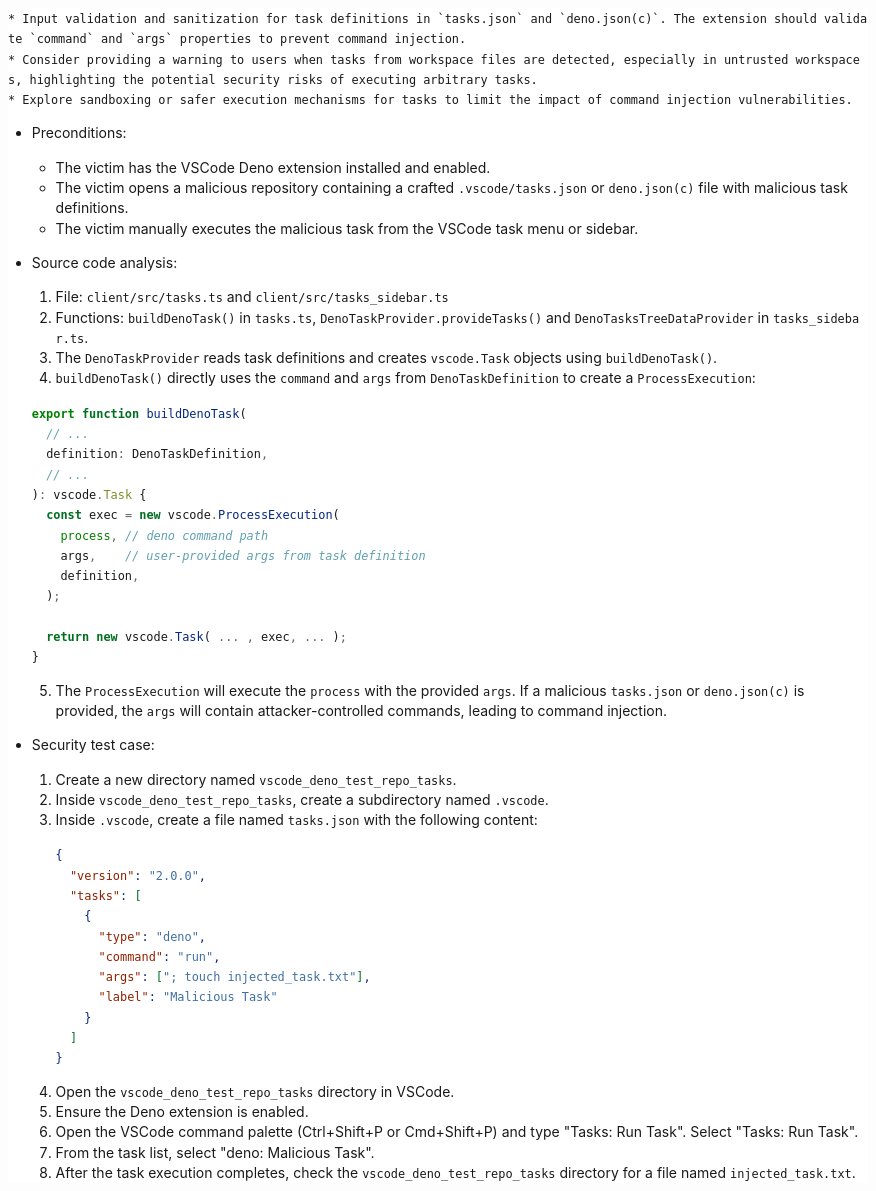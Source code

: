     * Input validation and sanitization for task definitions in `tasks.json` and `deno.json(c)`. The extension should validate `command` and `args` properties to prevent command injection.
    * Consider providing a warning to users when tasks from workspace files are detected, especially in untrusted workspaces, highlighting the potential security risks of executing arbitrary tasks.
    * Explore sandboxing or safer execution mechanisms for tasks to limit the impact of command injection vulnerabilities.
* Preconditions:
    * The victim has the VSCode Deno extension installed and enabled.
    * The victim opens a malicious repository containing a crafted `.vscode/tasks.json` or `deno.json(c)` file with malicious task definitions.
    * The victim manually executes the malicious task from the VSCode task menu or sidebar.
* Source code analysis:
    1. File: `client/src/tasks.ts` and `client/src/tasks_sidebar.ts`
    2. Functions: `buildDenoTask()` in `tasks.ts`,  `DenoTaskProvider.provideTasks()` and `DenoTasksTreeDataProvider` in `tasks_sidebar.ts`.
    3. The `DenoTaskProvider` reads task definitions and creates `vscode.Task` objects using `buildDenoTask()`.
    4. `buildDenoTask()` directly uses the `command` and `args` from `DenoTaskDefinition` to create a `ProcessExecution`:
    ```typescript
    export function buildDenoTask(
      // ...
      definition: DenoTaskDefinition,
      // ...
    ): vscode.Task {
      const exec = new vscode.ProcessExecution(
        process, // deno command path
        args,    // user-provided args from task definition
        definition,
      );

      return new vscode.Task( ... , exec, ... );
    }
    ```
    5. The `ProcessExecution` will execute the `process` with the provided `args`. If a malicious `tasks.json` or `deno.json(c)` is provided, the `args` will contain attacker-controlled commands, leading to command injection.

* Security test case:
    1. Create a new directory named `vscode_deno_test_repo_tasks`.
    2. Inside `vscode_deno_test_repo_tasks`, create a subdirectory named `.vscode`.
    3. Inside `.vscode`, create a file named `tasks.json` with the following content:
        ```json
        {
          "version": "2.0.0",
          "tasks": [
            {
              "type": "deno",
              "command": "run",
              "args": ["; touch injected_task.txt"],
              "label": "Malicious Task"
            }
          ]
        }
        ```
    4. Open the `vscode_deno_test_repo_tasks` directory in VSCode.
    5. Ensure the Deno extension is enabled.
    6. Open the VSCode command palette (Ctrl+Shift+P or Cmd+Shift+P) and type "Tasks: Run Task". Select "Tasks: Run Task".
    7. From the task list, select "deno: Malicious Task".
    8. After the task execution completes, check the `vscode_deno_test_repo_tasks` directory for a file named `injected_task.txt`.